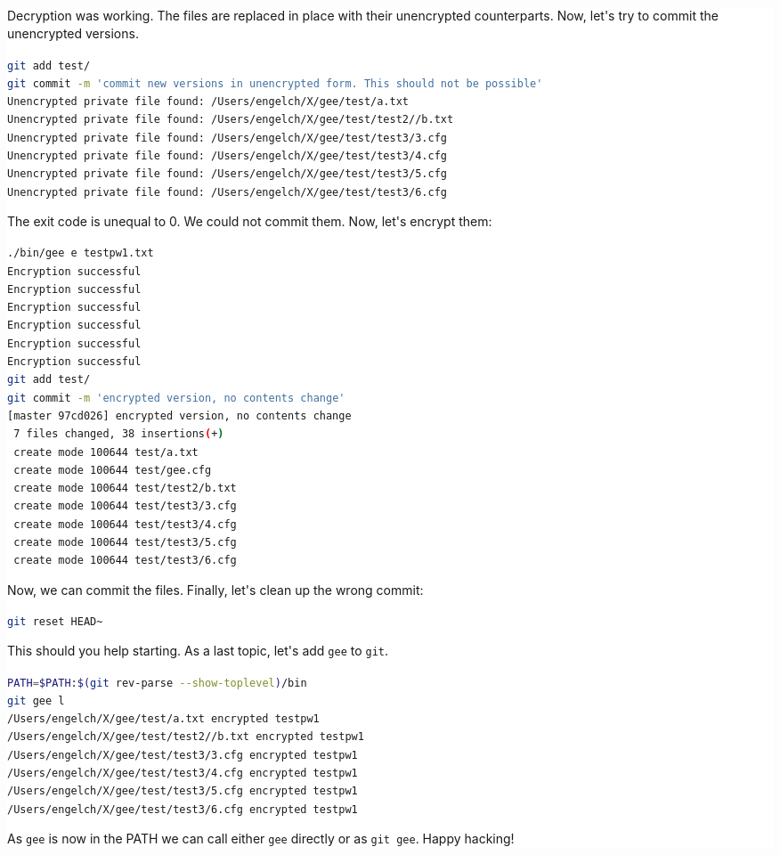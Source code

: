 Decryption was working. The files are replaced in place with their unencrypted counterparts. Now, let's try to commit the unencrypted versions.

```bash
git add test/
git commit -m 'commit new versions in unencrypted form. This should not be possible'
Unencrypted private file found: /Users/engelch/X/gee/test/a.txt
Unencrypted private file found: /Users/engelch/X/gee/test/test2//b.txt
Unencrypted private file found: /Users/engelch/X/gee/test/test3/3.cfg
Unencrypted private file found: /Users/engelch/X/gee/test/test3/4.cfg
Unencrypted private file found: /Users/engelch/X/gee/test/test3/5.cfg
Unencrypted private file found: /Users/engelch/X/gee/test/test3/6.cfg
```

The exit code is unequal to 0. We could not commit them. Now, let's encrypt them:

```bash
./bin/gee e testpw1.txt 
Encryption successful
Encryption successful
Encryption successful
Encryption successful
Encryption successful
Encryption successful
git add test/
git commit -m 'encrypted version, no contents change'
[master 97cd026] encrypted version, no contents change
 7 files changed, 38 insertions(+)
 create mode 100644 test/a.txt
 create mode 100644 test/gee.cfg
 create mode 100644 test/test2/b.txt
 create mode 100644 test/test3/3.cfg
 create mode 100644 test/test3/4.cfg
 create mode 100644 test/test3/5.cfg
 create mode 100644 test/test3/6.cfg
 ```

 Now, we can commit the files. Finally, let's clean up the wrong commit:

 ```bash
 git reset HEAD~
 ```

 This should you help starting. As a last topic, let's add `gee` to `git`.

 ```bash
PATH=$PATH:$(git rev-parse --show-toplevel)/bin
git gee l
/Users/engelch/X/gee/test/a.txt encrypted testpw1
/Users/engelch/X/gee/test/test2//b.txt encrypted testpw1
/Users/engelch/X/gee/test/test3/3.cfg encrypted testpw1
/Users/engelch/X/gee/test/test3/4.cfg encrypted testpw1
/Users/engelch/X/gee/test/test3/5.cfg encrypted testpw1
/Users/engelch/X/gee/test/test3/6.cfg encrypted testpw1
```

As `gee` is now in the PATH we can call either `gee` directly or as `git gee`. Happy hacking!




